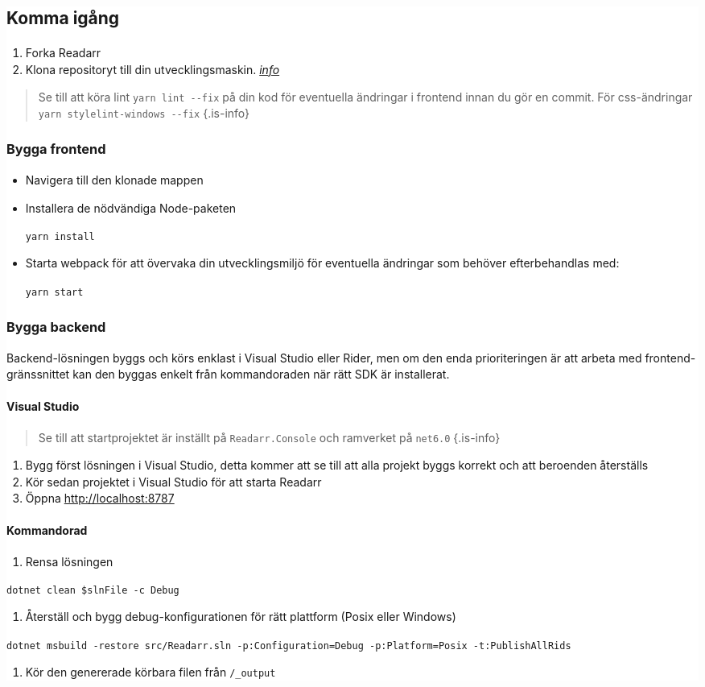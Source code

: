 ## Komma igång

1. Forka Readarr
1. Klona repositoryt till din utvecklingsmaskin. [*info*](https://docs.github.com/en/get-started/quickstart/fork-a-repo)

> Se till att köra lint `yarn lint --fix` på din kod för eventuella ändringar i frontend innan du gör en commit.
För css-ändringar `yarn stylelint-windows --fix` {.is-info}

### Bygga frontend

- Navigera till den klonade mappen
- Installera de nödvändiga Node-paketen

     ```bash
     yarn install
     ```

- Starta webpack för att övervaka din utvecklingsmiljö för eventuella ändringar som behöver efterbehandlas med:

     ```bash
     yarn start
     ```

### Bygga backend

Backend-lösningen byggs och körs enklast i Visual Studio eller Rider, men om den enda prioriteringen är att arbeta med frontend-gränssnittet kan den byggas enkelt från kommandoraden när rätt SDK är installerat.

#### Visual Studio

> Se till att startprojektet är inställt på `Readarr.Console` och ramverket på `net6.0`
{.is-info}

1. Bygg först lösningen i Visual Studio, detta kommer att se till att alla projekt byggs korrekt och att beroenden återställs
1. Kör sedan projektet i Visual Studio för att starta Readarr
1. Öppna <http://localhost:8787>

#### Kommandorad

1. Rensa lösningen

  ```shell
  dotnet clean $slnFile -c Debug
  ```

1. Återställ och bygg debug-konfigurationen för rätt plattform (Posix eller Windows)

```shell
dotnet msbuild -restore src/Readarr.sln -p:Configuration=Debug -p:Platform=Posix -t:PublishAllRids
```

1. Kör den genererade körbara filen från `/_output`
